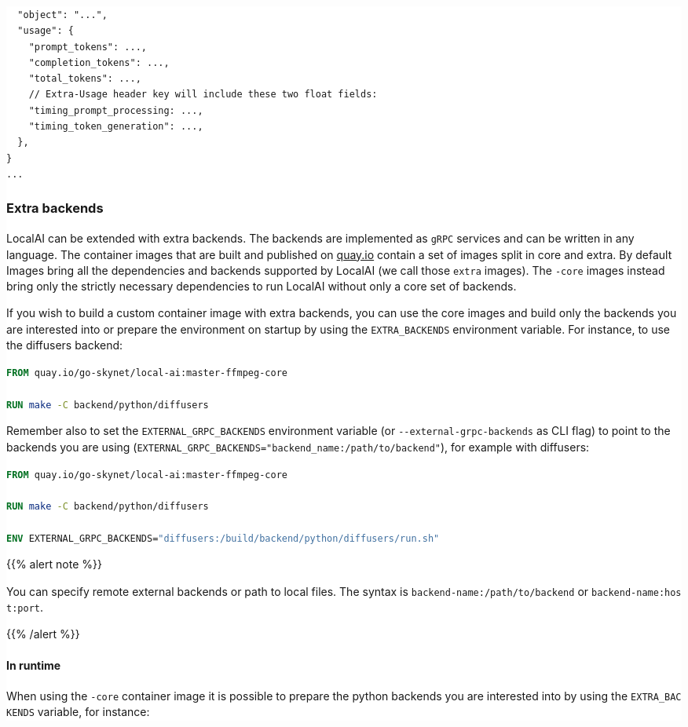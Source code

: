 ```
  "object": "...",
  "usage": {
    "prompt_tokens": ...,
    "completion_tokens": ...,
    "total_tokens": ...,
    // Extra-Usage header key will include these two float fields:
    "timing_prompt_processing: ...,
    "timing_token_generation": ...,
  },
}
...
```

### Extra backends

LocalAI can be extended with extra backends. The backends are implemented as `gRPC` services and can be written in any language. The container images that are built and published on [quay.io](https://quay.io/repository/go-skynet/local-ai?tab=tags) contain a set of images split in core and extra. By default Images bring all the dependencies and backends supported by LocalAI (we call those `extra` images). The `-core` images instead bring only the strictly necessary dependencies to run LocalAI without only a core set of backends.

If you wish to build a custom container image with extra backends, you can use the core images and build only the backends you are interested into or prepare the environment on startup by using the `EXTRA_BACKENDS` environment variable. For instance, to use the diffusers backend:

```Dockerfile
FROM quay.io/go-skynet/local-ai:master-ffmpeg-core

RUN make -C backend/python/diffusers
```

Remember also to set the `EXTERNAL_GRPC_BACKENDS` environment variable (or `--external-grpc-backends` as CLI flag) to point to the backends you are using (`EXTERNAL_GRPC_BACKENDS="backend_name:/path/to/backend"`), for example with diffusers:

```Dockerfile
FROM quay.io/go-skynet/local-ai:master-ffmpeg-core

RUN make -C backend/python/diffusers

ENV EXTERNAL_GRPC_BACKENDS="diffusers:/build/backend/python/diffusers/run.sh"
```

{{% alert note %}}

You can specify remote external backends or path to local files. The syntax is `backend-name:/path/to/backend` or `backend-name:host:port`.

{{% /alert %}}

#### In runtime

When using the `-core` container image it is possible to prepare the python backends you are interested into by using the `EXTRA_BACKENDS` variable, for instance:

